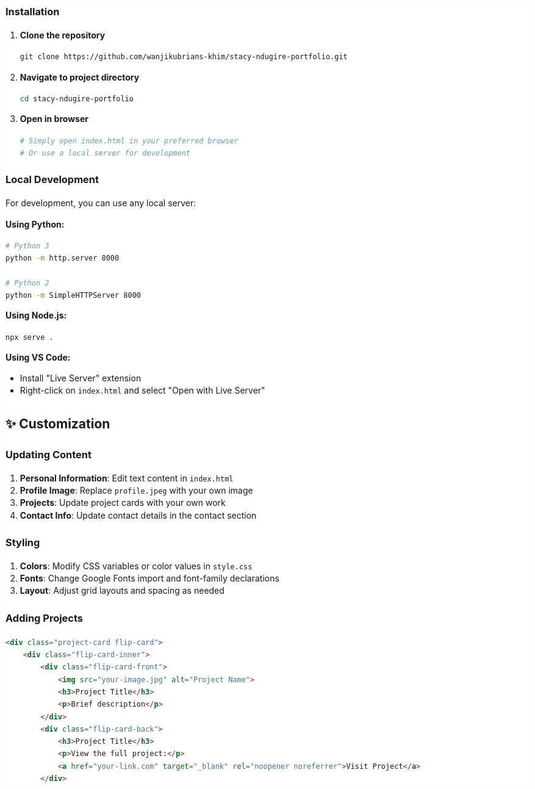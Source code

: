### Installation

1. **Clone the repository**
   ```bash
   git clone https://github.com/wanjikubrians-khim/stacy-ndugire-portfolio.git
   ```

2. **Navigate to project directory**
   ```bash
   cd stacy-ndugire-portfolio
   ```

3. **Open in browser**
   ```bash
   # Simply open index.html in your preferred browser
   # Or use a local server for development
   ```

### Local Development

For development, you can use any local server:

**Using Python:**
```bash
# Python 3
python -m http.server 8000

# Python 2
python -m SimpleHTTPServer 8000
```

**Using Node.js:**
```bash
npx serve .
```

**Using VS Code:**
- Install "Live Server" extension
- Right-click on `index.html` and select "Open with Live Server"

## ✨ Customization

### Updating Content
1. **Personal Information**: Edit text content in `index.html`
2. **Profile Image**: Replace `profile.jpeg` with your own image
3. **Projects**: Update project cards with your own work
4. **Contact Info**: Update contact details in the contact section

### Styling
1. **Colors**: Modify CSS variables or color values in `style.css`
2. **Fonts**: Change Google Fonts import and font-family declarations
3. **Layout**: Adjust grid layouts and spacing as needed

### Adding Projects
```html
<div class="project-card flip-card">
    <div class="flip-card-inner">
        <div class="flip-card-front">
            <img src="your-image.jpg" alt="Project Name">
            <h3>Project Title</h3>
            <p>Brief description</p>
        </div>
        <div class="flip-card-back">
            <h3>Project Title</h3>
            <p>View the full project:</p>
            <a href="your-link.com" target="_blank" rel="noopener noreferrer">Visit Project</a>
        </div>
```